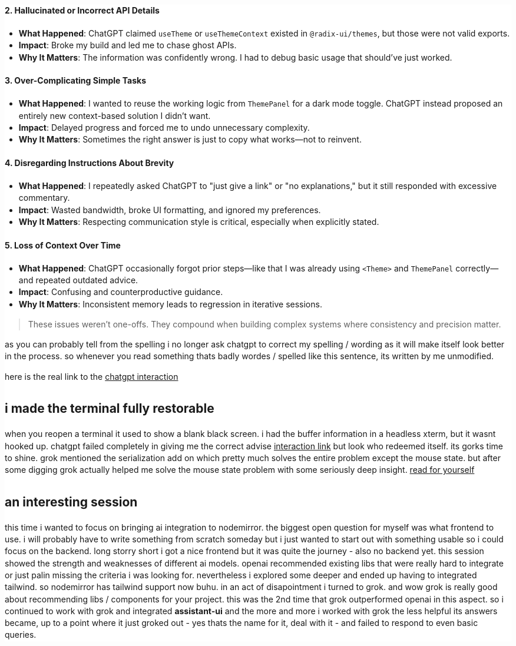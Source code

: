 #### 2. Hallucinated or Incorrect API Details
- **What Happened**: ChatGPT claimed `useTheme` or `useThemeContext` existed in `@radix-ui/themes`, but those were not valid exports.
- **Impact**: Broke my build and led me to chase ghost APIs.
- **Why It Matters**: The information was confidently wrong. I had to debug basic usage that should’ve just worked.

#### 3. Over-Complicating Simple Tasks
- **What Happened**: I wanted to reuse the working logic from `ThemePanel` for a dark mode toggle. ChatGPT instead proposed an entirely new context-based solution I didn’t want.
- **Impact**: Delayed progress and forced me to undo unnecessary complexity.
- **Why It Matters**: Sometimes the right answer is just to copy what works—not to reinvent.

#### 4. Disregarding Instructions About Brevity
- **What Happened**: I repeatedly asked ChatGPT to "just give a link" or "no explanations," but it still responded with excessive commentary.
- **Impact**: Wasted bandwidth, broke UI formatting, and ignored my preferences.
- **Why It Matters**: Respecting communication style is critical, especially when explicitly stated.

#### 5. Loss of Context Over Time
- **What Happened**: ChatGPT occasionally forgot prior steps—like that I was already using `<Theme>` and `ThemePanel` correctly—and repeated outdated advice.
- **Impact**: Confusing and counterproductive guidance.
- **Why It Matters**: Inconsistent memory leads to regression in iterative sessions.

> These issues weren’t one-offs. They compound when building complex systems where consistency and precision matter.

as you can probably tell from the spelling i no longer ask chatgpt to correct my spelling / wording as it will make itself look better in the process. so whenever you read something thats badly wordes / spelled like this sentence, its written by me unmodified.

here is the real link to the [chatgpt interaction](https://chatgpt.com/share/688b4ffb-9650-8013-968c-acd6af36e847)


## i made the terminal fully restorable

when you reopen a terminal it used to show a blank black screen. i had the buffer information in a headless xterm, but it wasnt hooked up.
chatgpt failed completely in giving me the correct advise [interaction link](https://chatgpt.com/share/688e3f01-64a8-8013-b5a3-b82aa5110446)
but look who redeemed itself. its gorks time to shine. grok mentioned the serialization add on which pretty much solves the entire problem except the mouse state. but after some digging grok actually helped me solve the mouse state problem with some seriously deep insight. [read for yourself](https://x.com/i/grok/share/srBBBnAnIX65BcPVoUPgeoVjI)


## an interesting session

this time i wanted to focus on bringing ai integration to nodemirror. the biggest open question for myself was what frontend to use. i will probably have to write something from scratch someday but i just wanted to start out with something usable so i could focus on the backend.
long storry short i got a nice frontend but it was quite the journey - also no backend yet. this session showed the strength and weaknesses of different ai models. openai recommended existing libs that were really hard to integrate or just palin missing the criteria i was looking for.
nevertheless i explored some deeper and ended up having to integrated tailwind. so nodemirror has tailwind support now buhu.
in an act of disapointment i turned to grok. and wow grok is really good about recommending libs / components for your project. this was the 2nd time that grok outperformed openai in this aspect.
so i continued to work with grok and integrated **assistant-ui**
and the more and more i worked with grok the less helpful its answers became, up to a point where it just groked out - yes thats the name for it, deal with it - and failed to respond to even basic queries.